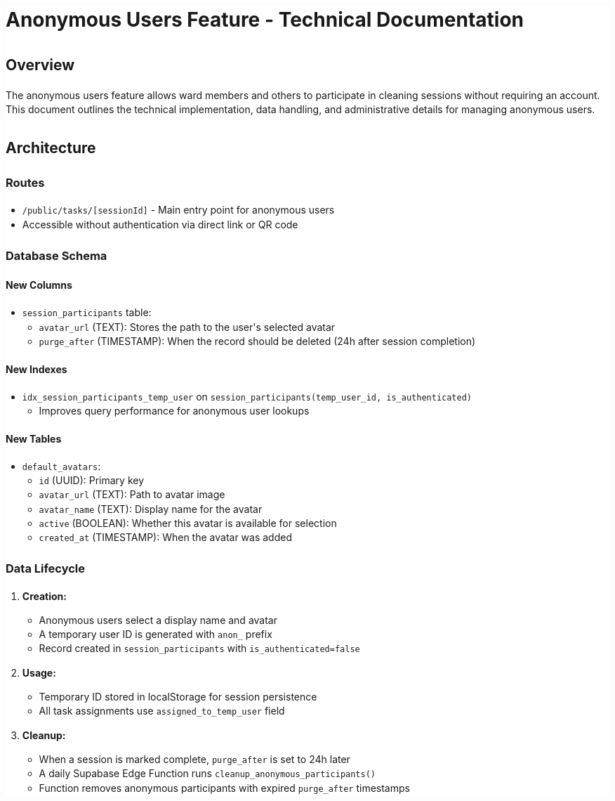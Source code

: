 # Anonymous Users Feature - Technical Documentation

## Overview

The anonymous users feature allows ward members and others to participate in cleaning sessions without requiring an account. This document outlines the technical implementation, data handling, and administrative details for managing anonymous users.

## Architecture

### Routes

- `/public/tasks/[sessionId]` - Main entry point for anonymous users
- Accessible without authentication via direct link or QR code

### Database Schema

#### New Columns
- `session_participants` table:
  - `avatar_url` (TEXT): Stores the path to the user's selected avatar
  - `purge_after` (TIMESTAMP): When the record should be deleted (24h after session completion)

#### New Indexes
- `idx_session_participants_temp_user` on `session_participants(temp_user_id, is_authenticated)`
  - Improves query performance for anonymous user lookups

#### New Tables
- `default_avatars`:
  - `id` (UUID): Primary key
  - `avatar_url` (TEXT): Path to avatar image
  - `avatar_name` (TEXT): Display name for the avatar
  - `active` (BOOLEAN): Whether this avatar is available for selection
  - `created_at` (TIMESTAMP): When the avatar was added

### Data Lifecycle

1. **Creation:**
   - Anonymous users select a display name and avatar
   - A temporary user ID is generated with `anon_` prefix
   - Record created in `session_participants` with `is_authenticated=false`

2. **Usage:**
   - Temporary ID stored in localStorage for session persistence
   - All task assignments use `assigned_to_temp_user` field

3. **Cleanup:**
   - When a session is marked complete, `purge_after` is set to 24h later
   - A daily Supabase Edge Function runs `cleanup_anonymous_participants()`
   - Function removes anonymous participants with expired `purge_after` timestamps
